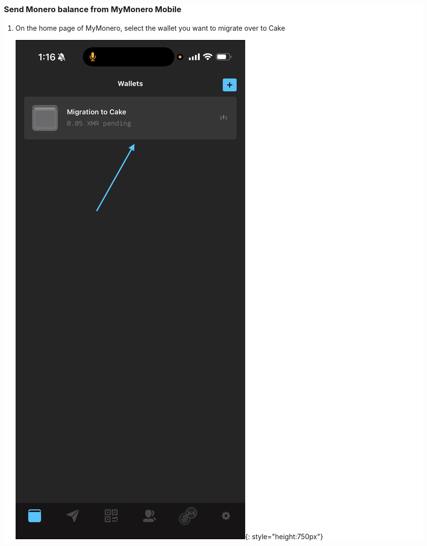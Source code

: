 ### Send Monero balance from MyMonero Mobile

1. On the home page of MyMonero, select the wallet you want to migrate over to Cake
    
    ![Choose your wallet in MyMonero](mymonero/mm_choose_wallet.png){: style="height:750px"}
    